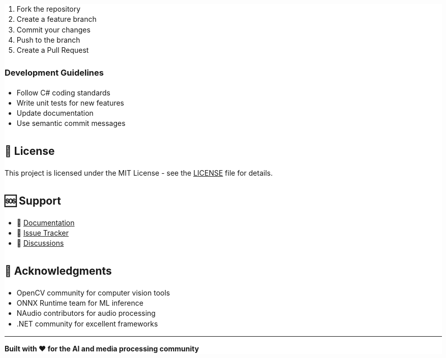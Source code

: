1. Fork the repository
2. Create a feature branch
3. Commit your changes
4. Push to the branch
5. Create a Pull Request

### Development Guidelines
- Follow C# coding standards
- Write unit tests for new features
- Update documentation
- Use semantic commit messages

## 📄 License

This project is licensed under the MIT License - see the [LICENSE](LICENSE) file for details.

## 🆘 Support

- 📖 [Documentation](docs/)
- 🐛 [Issue Tracker](https://github.com/your-org/aimediasync/issues)
- 💬 [Discussions](https://github.com/your-org/aimediasync/discussions)

## 🙏 Acknowledgments

- OpenCV community for computer vision tools
- ONNX Runtime team for ML inference
- NAudio contributors for audio processing
- .NET community for excellent frameworks

---

**Built with ❤️ for the AI and media processing community**